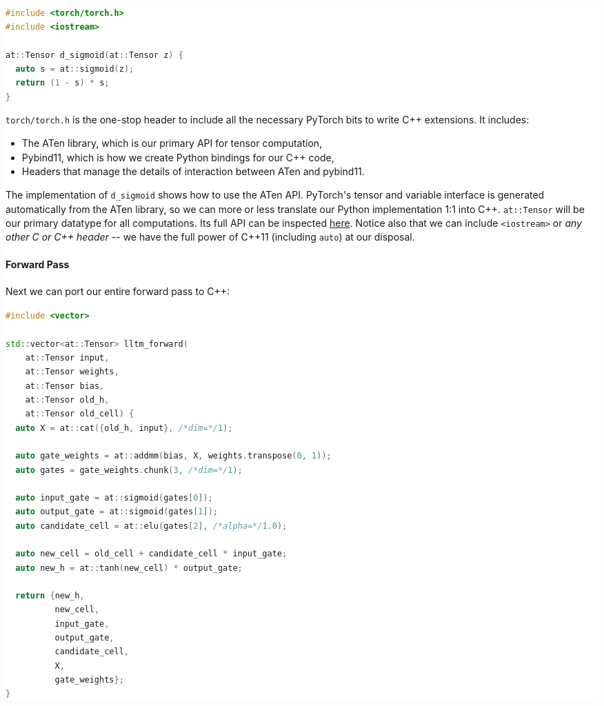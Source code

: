 ```c++
#include <torch/torch.h>
#include <iostream>

at::Tensor d_sigmoid(at::Tensor z) {
  auto s = at::sigmoid(z);
  return (1 - s) * s;
}
```

`torch/torch.h` is the one-stop header to include all the necessary PyTorch bits
to write C++ extensions. It includes:

- The ATen library, which is our primary API for tensor computation,
- Pybind11, which is how we create Python bindings for our C++ code,
- Headers that manage the details of interaction between ATen and pybind11.

The implementation of `d_sigmoid` shows how to use the ATen API. PyTorch's
tensor and variable interface is generated automatically from the ATen library,
so we can more or less translate our Python implementation 1:1 into C++.
`at::Tensor` will be our primary datatype for all computations. Its full API can
be inspected [here](doc/Tensor.h). Notice also that we can include `<iostream>`
or *any other C or C++ header* -- we have the full power of C++11 (including
`auto`) at our disposal.

#### Forward Pass

Next we can port our entire forward pass to C++:

```c++
#include <vector>

std::vector<at::Tensor> lltm_forward(
    at::Tensor input,
    at::Tensor weights,
    at::Tensor bias,
    at::Tensor old_h,
    at::Tensor old_cell) {
  auto X = at::cat({old_h, input}, /*dim=*/1);

  auto gate_weights = at::addmm(bias, X, weights.transpose(0, 1));
  auto gates = gate_weights.chunk(3, /*dim=*/1);

  auto input_gate = at::sigmoid(gates[0]);
  auto output_gate = at::sigmoid(gates[1]);
  auto candidate_cell = at::elu(gates[2], /*alpha=*/1.0);

  auto new_cell = old_cell + candidate_cell * input_gate;
  auto new_h = at::tanh(new_cell) * output_gate;

  return {new_h,
          new_cell,
          input_gate,
          output_gate,
          candidate_cell,
          X,
          gate_weights};
}
```
